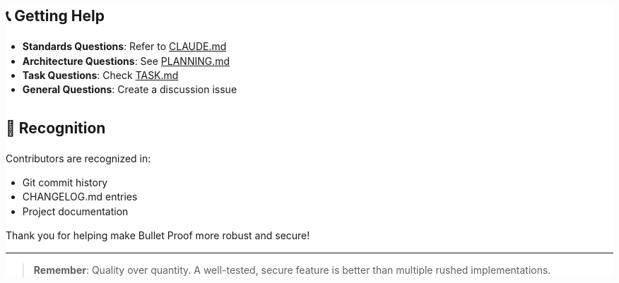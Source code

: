 ## 📞 Getting Help

- **Standards Questions**: Refer to [CLAUDE.md](./CLAUDE.md)
- **Architecture Questions**: See [PLANNING.md](./planning/PLANNING.md)
- **Task Questions**: Check [TASK.md](./planning/TASK.md)
- **General Questions**: Create a discussion issue

## 🙏 Recognition

Contributors are recognized in:
- Git commit history
- CHANGELOG.md entries
- Project documentation

Thank you for helping make Bullet Proof more robust and secure!

---

> **Remember**: Quality over quantity. A well-tested, secure feature is better than multiple rushed implementations.